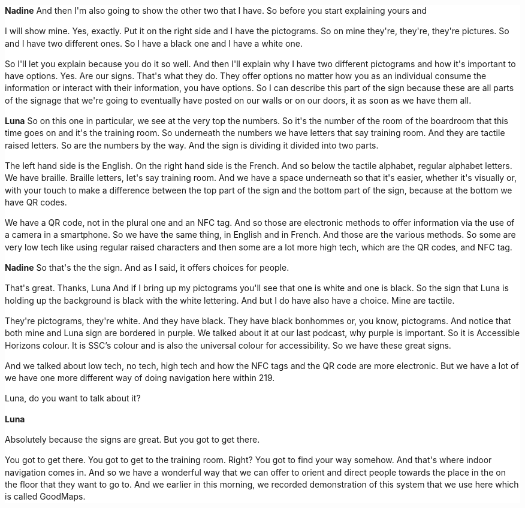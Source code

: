 **Nadine**
And then I'm also going to show the other two that I have. So before you start explaining yours and

I will show mine. Yes, exactly. Put it on the right side and I have the pictograms. So on mine they're, they're, they're pictures. So and I have two different ones. So I have a black one and I have a white one.

So I'll let you explain because you do it so well. And then I'll explain why I have two different pictograms and how it's important to have options. Yes. Are our signs. That's what they do. They offer options no matter how you as an individual consume the information or interact with their information, you have options. So I can describe this part of the sign because these are all parts of the signage that we're going to eventually have posted on our walls or on our doors, it as soon as we have them all.

**Luna**
So on this one in particular, we see at the very top the numbers. So it's the number of the room of the boardroom that this time goes on and it's the training room. So underneath the numbers we have letters that say training room. And they are tactile raised letters. So are the numbers by the way. And the sign is dividing it divided into two parts.

The left hand side is the English. On the right hand side is the French. And so below the tactile alphabet, regular alphabet letters. We have braille. Braille letters, let's say training room. And we have a space underneath so that it's easier, whether it's visually or, with your touch to make a difference between the top part of the sign and the bottom part of the sign, because at the bottom we have QR codes.

We have a QR code, not in the plural one and an NFC tag. And so those are electronic methods to offer information via the use of a camera in a smartphone. So we have the same thing, in English and in French. And those are the various methods. So some are very low tech like using regular raised characters and then some are a lot more high tech, which are the QR codes, and NFC tag.

**Nadine**
So that's the the sign. And as I said, it offers choices for people.

That's great. Thanks, Luna And if I bring up my pictograms you'll see that one is white and one is black. So the sign that Luna is holding up the background is black with the white lettering. And but I do have also have a choice. Mine are tactile.

They're pictograms, they're white. And they have black. They have black bonhommes or, you know, pictograms. And notice that both mine and Luna sign are bordered in purple. We talked about it at our last podcast, why purple is important. So it is Accessible Horizons colour. It is SSC’s colour and is also the universal colour for accessibility. So we have these great signs.

And we talked about low tech, no tech, high tech and how the NFC tags and the QR code are more electronic. But we have a lot of we have one more different way of doing navigation here within 219.

Luna, do you want to talk about it? 

**Luna**

Absolutely because the signs are great. But you got to get there.

You got to get there. You got to get to the training room. Right? You got to find your way somehow. And that's where indoor navigation comes in. And so we have a wonderful way that we can offer to orient and direct people towards the place in the on the floor that they want to go to. And we earlier in this morning, we recorded demonstration of this system that we use here which is called GoodMaps.

